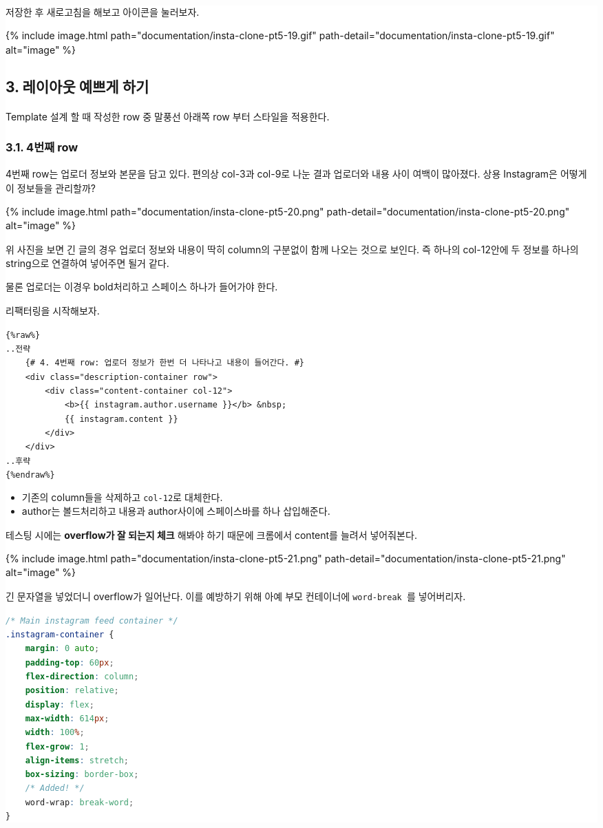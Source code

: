 저장한 후 새로고침을 해보고 아이콘을 눌러보자.



{% include image.html path="documentation/insta-clone-pt5-19.gif" path-detail="documentation/insta-clone-pt5-19.gif" alt="image" %}

## 3. 레이아웃 예쁘게 하기
Template 설계 할 때 작성한 row 중 말풍선 아래쪽 row 부터 스타일을 적용한다.

### 3.1. 4번째 row
4번째 row는 업로더 정보와 본문을 담고 있다. 편의상 col-3과 col-9로 나눈 결과 업로더와 내용 사이 여백이 많아졌다. 상용 Instagram은 어떻게 이 정보들을 관리할까?

{% include image.html path="documentation/insta-clone-pt5-20.png" path-detail="documentation/insta-clone-pt5-20.png" alt="image" %}

위 사진을 보면 긴 글의 경우 업로더 정보와 내용이 딱히 column의 구분없이 함께 나오는 것으로 보인다. 즉 하나의 col-12안에 두 정보를 하나의 string으로 연결하여 넣어주면 될거 같다.

물론 업로더는 이경우 bold처리하고 스페이스 하나가 들어가야 한다.

리팩터링을 시작해보자.

```django
{%raw%}
..전략
    {# 4. 4번째 row: 업로더 정보가 한번 더 나타나고 내용이 들어간다. #}
    <div class="description-container row">
        <div class="content-container col-12">
            <b>{{ instagram.author.username }}</b> &nbsp;
            {{ instagram.content }}
        </div>
    </div>
..후략
{%endraw%}
```
- 기존의 column들을 삭제하고 `col-12`로 대체한다.
- author는 볼드처리하고 내용과 author사이에 스페이스바를 하나 삽입해준다.


테스팅 시에는 **overflow가 잘 되는지 체크** 해봐야 하기 때문에 크롬에서 content를 늘려서 넣어줘본다.


{% include image.html path="documentation/insta-clone-pt5-21.png" path-detail="documentation/insta-clone-pt5-21.png" alt="image" %}

긴 문자열을 넣었더니 overflow가 일어난다. 이를 예방하기 위해 아예 부모 컨테이너에 `word-break `를 넣어버리자.

```css
/* Main instagram feed container */
.instagram-container {
    margin: 0 auto;
    padding-top: 60px;
    flex-direction: column;
    position: relative;
    display: flex;
    max-width: 614px;
    width: 100%;
    flex-grow: 1;
    align-items: stretch;
    box-sizing: border-box;
    /* Added! */
    word-wrap: break-word;
}
```
